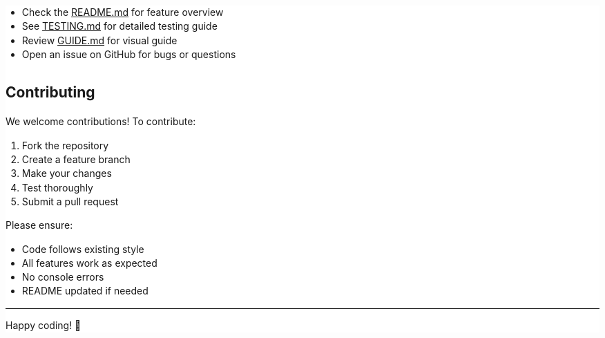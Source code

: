 - Check the [README.md](README.md) for feature overview
- See [TESTING.md](TESTING.md) for detailed testing guide
- Review [GUIDE.md](GUIDE.md) for visual guide
- Open an issue on GitHub for bugs or questions

## Contributing

We welcome contributions! To contribute:

1. Fork the repository
2. Create a feature branch
3. Make your changes
4. Test thoroughly
5. Submit a pull request

Please ensure:
- Code follows existing style
- All features work as expected
- No console errors
- README updated if needed

---

Happy coding! 🚀
